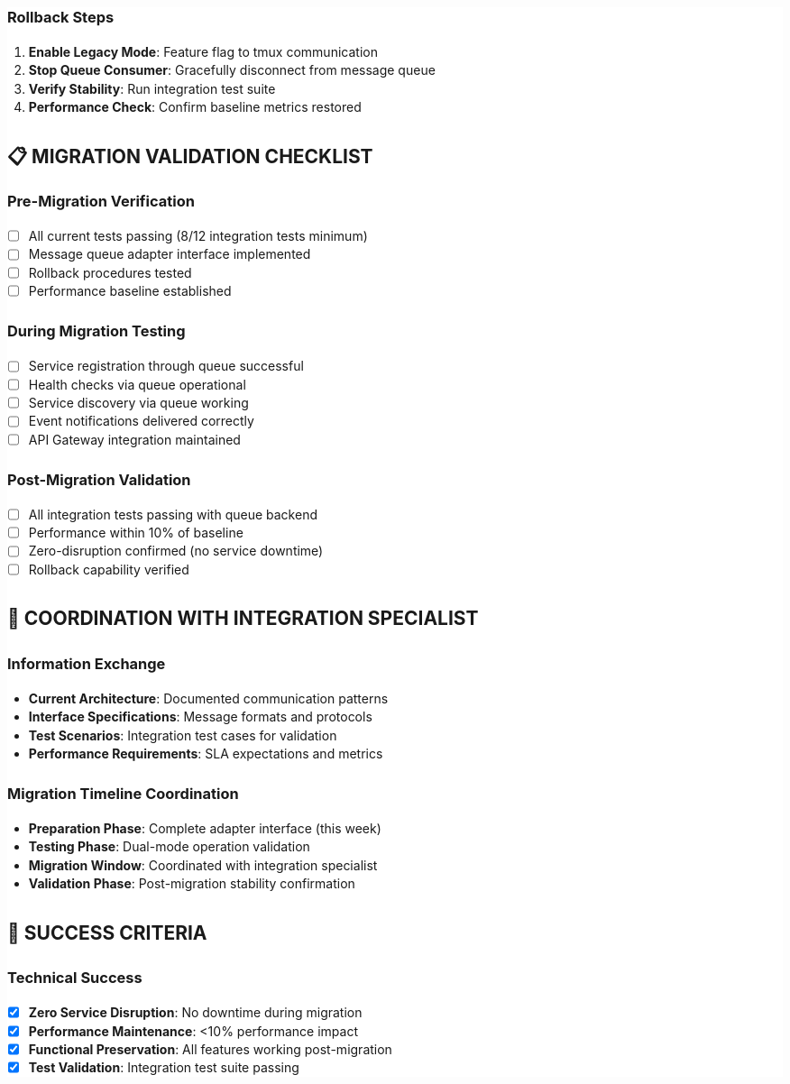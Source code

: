 ### Rollback Steps
1. **Enable Legacy Mode**: Feature flag to tmux communication
2. **Stop Queue Consumer**: Gracefully disconnect from message queue
3. **Verify Stability**: Run integration test suite
4. **Performance Check**: Confirm baseline metrics restored

## 📋 MIGRATION VALIDATION CHECKLIST

### Pre-Migration Verification
- [ ] All current tests passing (8/12 integration tests minimum)
- [ ] Message queue adapter interface implemented
- [ ] Rollback procedures tested
- [ ] Performance baseline established

### During Migration Testing
- [ ] Service registration through queue successful
- [ ] Health checks via queue operational
- [ ] Service discovery via queue working
- [ ] Event notifications delivered correctly
- [ ] API Gateway integration maintained

### Post-Migration Validation
- [ ] All integration tests passing with queue backend
- [ ] Performance within 10% of baseline
- [ ] Zero-disruption confirmed (no service downtime)
- [ ] Rollback capability verified

## 🤝 COORDINATION WITH INTEGRATION SPECIALIST

### Information Exchange
- **Current Architecture**: Documented communication patterns
- **Interface Specifications**: Message formats and protocols
- **Test Scenarios**: Integration test cases for validation
- **Performance Requirements**: SLA expectations and metrics

### Migration Timeline Coordination
- **Preparation Phase**: Complete adapter interface (this week)
- **Testing Phase**: Dual-mode operation validation
- **Migration Window**: Coordinated with integration specialist
- **Validation Phase**: Post-migration stability confirmation

## 🎯 SUCCESS CRITERIA

### Technical Success
- [x] **Zero Service Disruption**: No downtime during migration
- [x] **Performance Maintenance**: <10% performance impact
- [x] **Functional Preservation**: All features working post-migration
- [x] **Test Validation**: Integration test suite passing
